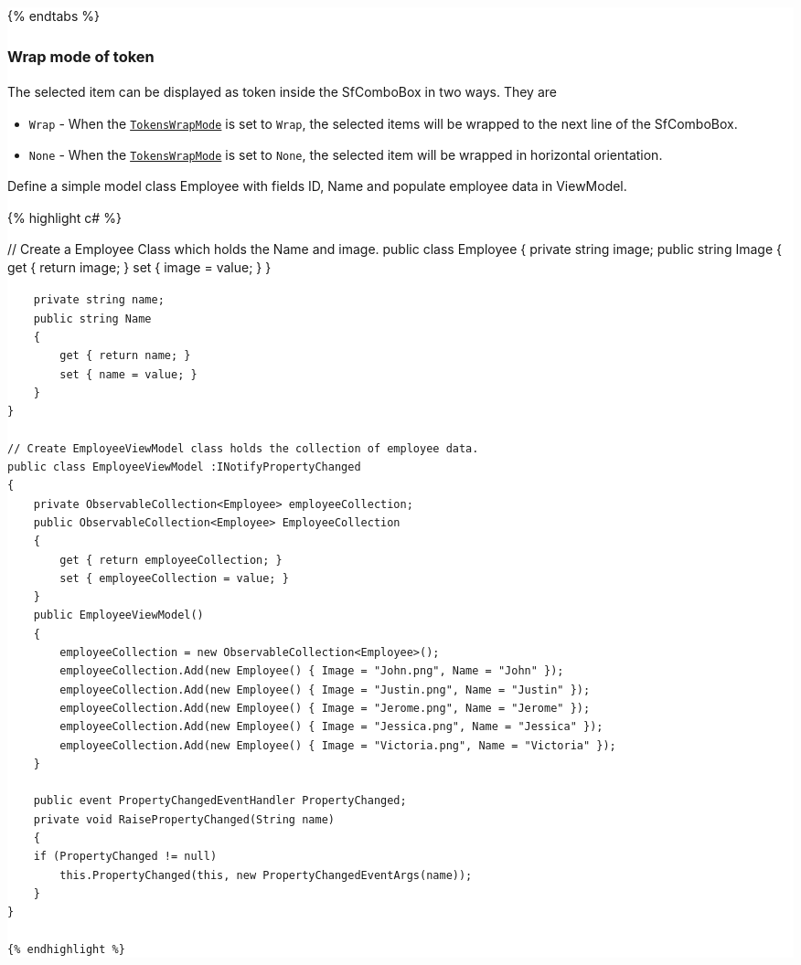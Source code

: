 {% endtabs %}

### Wrap mode of token

The selected item can be displayed as token inside the SfComboBox in two ways. They are

* `Wrap` - When the [`TokensWrapMode`](https://help.syncfusion.com/cr/xamarin/Syncfusion.XForms.ComboBox.SfComboBox.html#Syncfusion_XForms_ComboBox_SfComboBox_TokensWrapModeProperty) is set to `Wrap`, the selected items will be wrapped to the next line of the SfComboBox.

* `None` - When the [`TokensWrapMode`](https://help.syncfusion.com/cr/xamarin/Syncfusion.XForms.ComboBox.SfComboBox.html#Syncfusion_XForms_ComboBox_SfComboBox_TokensWrapModeProperty) is set to `None`, the selected item will be wrapped in horizontal orientation.

Define a simple model class Employee with fields ID, Name and populate employee data in ViewModel.

{% highlight c# %}

 // Create a Employee Class which holds the Name and image. 
    public class Employee 
    { 
        private string image; 
        public string Image 
        { 
            get { return image; } 
            set { image = value; } 
        } 

        private string name; 
        public string Name 
        { 
            get { return name; } 
            set { name = value; } 
        } 
    } 

    // Create EmployeeViewModel class holds the collection of employee data. 
    public class EmployeeViewModel :INotifyPropertyChanged 
    { 
        private ObservableCollection<Employee> employeeCollection; 
        public ObservableCollection<Employee> EmployeeCollection 
        { 
            get { return employeeCollection; } 
            set { employeeCollection = value; } 
        } 
        public EmployeeViewModel() 
        { 
            employeeCollection = new ObservableCollection<Employee>(); 
            employeeCollection.Add(new Employee() { Image = "John.png", Name = "John" }); 
            employeeCollection.Add(new Employee() { Image = "Justin.png", Name = "Justin" }); 
            employeeCollection.Add(new Employee() { Image = "Jerome.png", Name = "Jerome" });
            employeeCollection.Add(new Employee() { Image = "Jessica.png", Name = "Jessica" }); 
            employeeCollection.Add(new Employee() { Image = "Victoria.png", Name = "Victoria" });
        } 
 
        public event PropertyChangedEventHandler PropertyChanged; 
        private void RaisePropertyChanged(String name) 
        { 
        if (PropertyChanged != null) 
            this.PropertyChanged(this, new PropertyChangedEventArgs(name)); 
        } 
    }

    {% endhighlight %}
